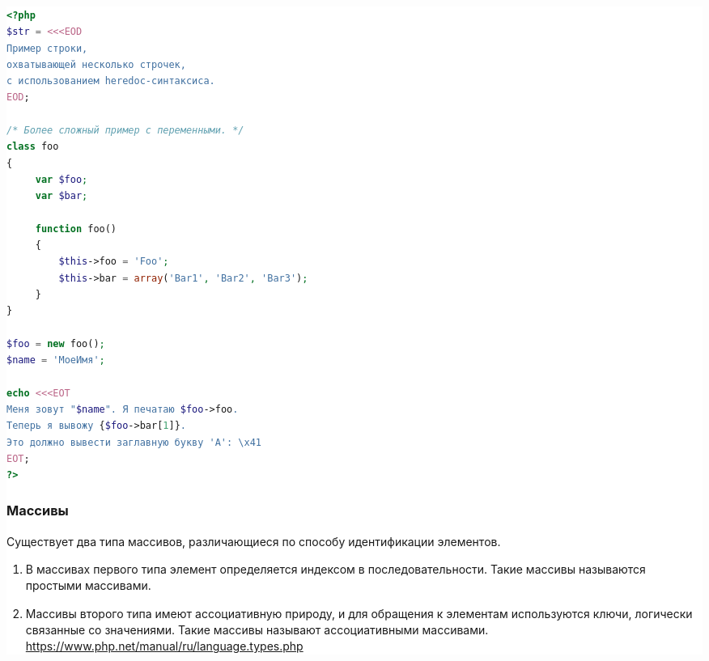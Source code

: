 ```php
<?php
$str = <<<EOD
Пример строки,
охватывающей несколько строчек,
с использованием heredoc-синтаксиса.
EOD;

/* Более сложный пример с переменными. */
class foo
{
     var $foo;
     var $bar;

     function foo()
     {
         $this->foo = 'Foo';
         $this->bar = array('Bar1', 'Bar2', 'Bar3');
     }
}

$foo = new foo();
$name = 'МоеИмя';

echo <<<EOT
Меня зовут "$name". Я печатаю $foo->foo.
Теперь я вывожу {$foo->bar[1]}.
Это должно вывести заглавную букву 'A': \x41
EOT;
?>
```

### Массивы

Существует два типа массивов, различающиеся по способу идентификации элементов.

1. В массивах первого типа элемент определяется индексом в последовательности. Такие массивы называются простыми массивами.

2. Массивы второго типа имеют ассоциативную природу, и для обращения к элементам используются ключи, логически связанные со значениями. Такие массивы называют ассоциативными массивами.
https://www.php.net/manual/ru/language.types.php